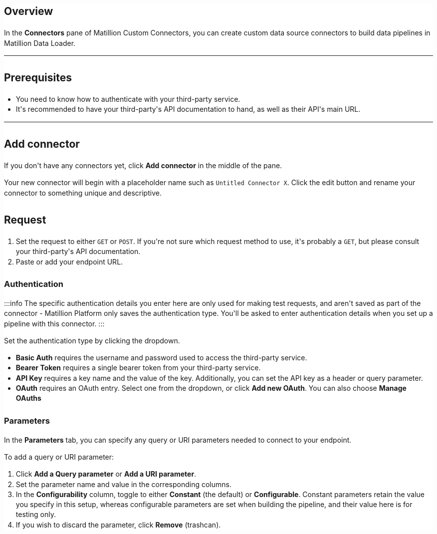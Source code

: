 ## Overview

In the **Connectors** pane of Matillion Custom Connectors, you can create custom data source connectors to build data pipelines in Matillion Data Loader.

---

## Prerequisites

- You need to know how to authenticate with your third-party service.
- It's recommended to have your third-party's API documentation to hand, as well as their API's main URL.

---

## Add connector

If you don't have any connectors yet, click **Add connector** in the middle of the pane.

Your new connector will begin with a placeholder name such as `Untitled Connector X`. Click the edit button and rename your connector to something unique and descriptive.

## Request

1. Set the request to either `GET` or `POST`. If you're not sure which request method to use, it's probably a `GET`, but please consult your third-party's API documentation.
2. Paste or add your endpoint URL.

### Authentication

:::info
The specific authentication details you enter here are only used for making test requests, and aren't saved as part of the connector - Matillion Platform only saves the authentication type. You'll be asked to enter authentication details when you set up a pipeline with this connector.
:::

Set the authentication type by clicking the dropdown.

- **Basic Auth** requires the username and password used to access the third-party service.
- **Bearer Token** requires a single bearer token from your third-party service.
- **API Key** requires a key name and the value of the key. Additionally, you can set the API key as a header or query parameter.
- **OAuth** requires an OAuth entry. Select one from the dropdown, or click **Add new OAuth**. You can also choose **Manage OAuths**

### Parameters

In the **Parameters** tab, you can specify any query or URI parameters needed to connect to your endpoint.

To add a query or URI parameter:

1. Click **Add a Query parameter** or **Add a URI parameter**.
2. Set the parameter name and value in the corresponding columns.
3. In the **Configurability** column, toggle to either **Constant** (the default) or **Configurable**. Constant parameters retain the value you specify in this setup, whereas configurable parameters are set when building the pipeline, and their value here is for testing only.
4. If you wish to discard the parameter, click **Remove** (trashcan).
